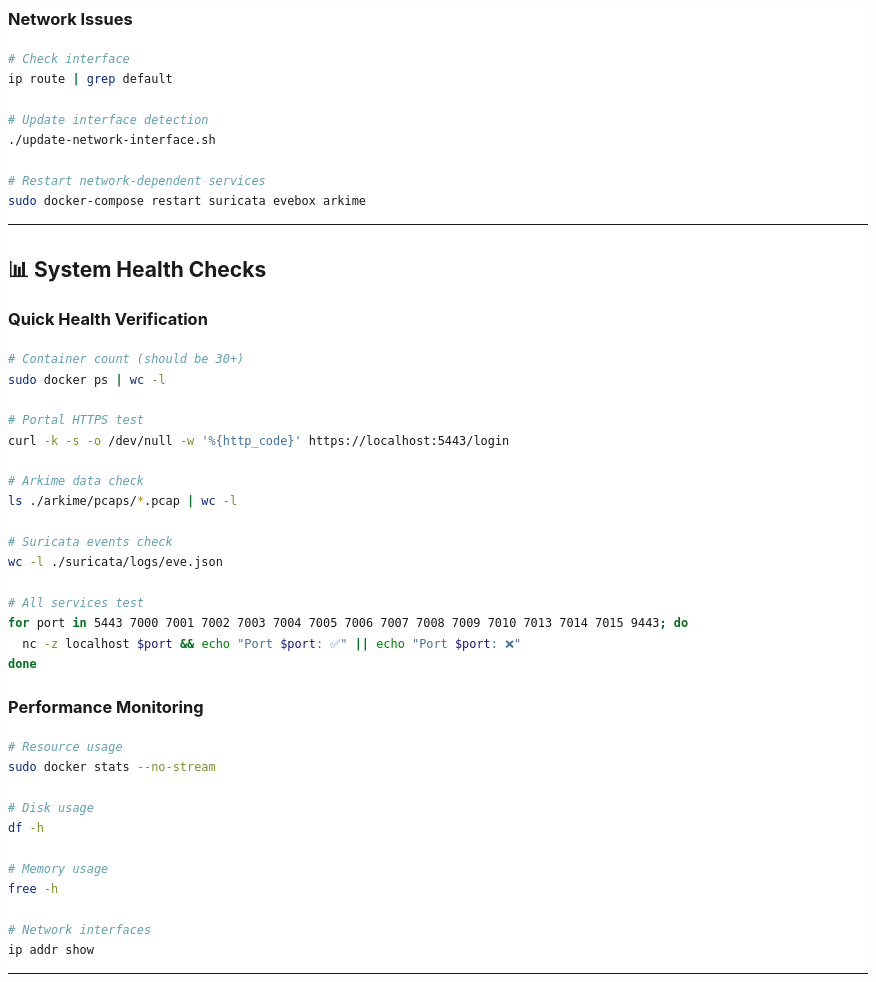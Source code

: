 ### **Network Issues**
```bash
# Check interface
ip route | grep default

# Update interface detection
./update-network-interface.sh

# Restart network-dependent services
sudo docker-compose restart suricata evebox arkime
```

---

## 📊 **System Health Checks**

### **Quick Health Verification**
```bash
# Container count (should be 30+)
sudo docker ps | wc -l

# Portal HTTPS test
curl -k -s -o /dev/null -w '%{http_code}' https://localhost:5443/login

# Arkime data check
ls ./arkime/pcaps/*.pcap | wc -l

# Suricata events check
wc -l ./suricata/logs/eve.json

# All services test
for port in 5443 7000 7001 7002 7003 7004 7005 7006 7007 7008 7009 7010 7013 7014 7015 9443; do
  nc -z localhost $port && echo "Port $port: ✅" || echo "Port $port: ❌"
done
```

### **Performance Monitoring**
```bash
# Resource usage
sudo docker stats --no-stream

# Disk usage
df -h

# Memory usage
free -h

# Network interfaces
ip addr show
```

---